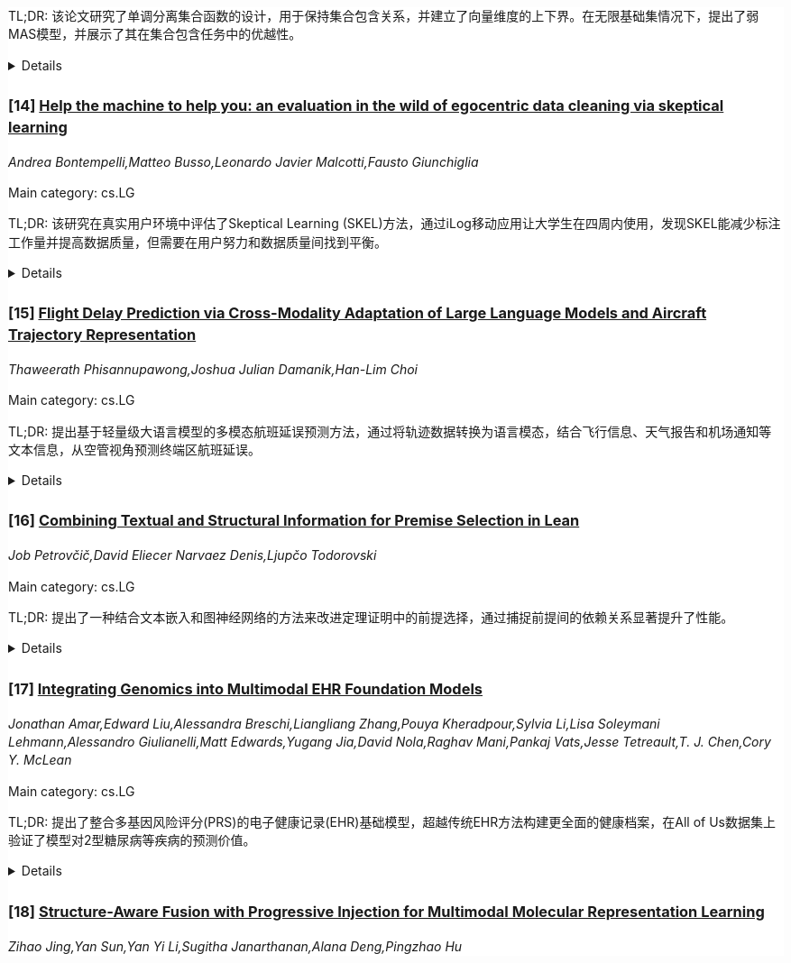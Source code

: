 TL;DR: 该论文研究了单调分离集合函数的设计，用于保持集合包含关系，并建立了向量维度的上下界。在无限基础集情况下，提出了弱MAS模型，并展示了其在集合包含任务中的优越性。


<details><summary>Details</summary></details>


### [14] [Help the machine to help you: an evaluation in the wild of egocentric data cleaning via skeptical learning](https://arxiv.org/abs/2510.23635)
*Andrea Bontempelli,Matteo Busso,Leonardo Javier Malcotti,Fausto Giunchiglia*

Main category: cs.LG

TL;DR: 该研究在真实用户环境中评估了Skeptical Learning (SKEL)方法，通过iLog移动应用让大学生在四周内使用，发现SKEL能减少标注工作量并提高数据质量，但需要在用户努力和数据质量间找到平衡。


<details><summary>Details</summary></details>


### [15] [Flight Delay Prediction via Cross-Modality Adaptation of Large Language Models and Aircraft Trajectory Representation](https://arxiv.org/abs/2510.23636)
*Thaweerath Phisannupawong,Joshua Julian Damanik,Han-Lim Choi*

Main category: cs.LG

TL;DR: 提出基于轻量级大语言模型的多模态航班延误预测方法，通过将轨迹数据转换为语言模态，结合飞行信息、天气报告和机场通知等文本信息，从空管视角预测终端区航班延误。


<details><summary>Details</summary></details>


### [16] [Combining Textual and Structural Information for Premise Selection in Lean](https://arxiv.org/abs/2510.23637)
*Job Petrovčič,David Eliecer Narvaez Denis,Ljupčo Todorovski*

Main category: cs.LG

TL;DR: 提出了一种结合文本嵌入和图神经网络的方法来改进定理证明中的前提选择，通过捕捉前提间的依赖关系显著提升了性能。


<details><summary>Details</summary></details>


### [17] [Integrating Genomics into Multimodal EHR Foundation Models](https://arxiv.org/abs/2510.23639)
*Jonathan Amar,Edward Liu,Alessandra Breschi,Liangliang Zhang,Pouya Kheradpour,Sylvia Li,Lisa Soleymani Lehmann,Alessandro Giulianelli,Matt Edwards,Yugang Jia,David Nola,Raghav Mani,Pankaj Vats,Jesse Tetreault,T. J. Chen,Cory Y. McLean*

Main category: cs.LG

TL;DR: 提出了整合多基因风险评分(PRS)的电子健康记录(EHR)基础模型，超越传统EHR方法构建更全面的健康档案，在All of Us数据集上验证了模型对2型糖尿病等疾病的预测价值。


<details><summary>Details</summary></details>


### [18] [Structure-Aware Fusion with Progressive Injection for Multimodal Molecular Representation Learning](https://arxiv.org/abs/2510.23640)
*Zihao Jing,Yan Sun,Yan Yi Li,Sugitha Janarthanan,Alana Deng,Pingzhao Hu*
